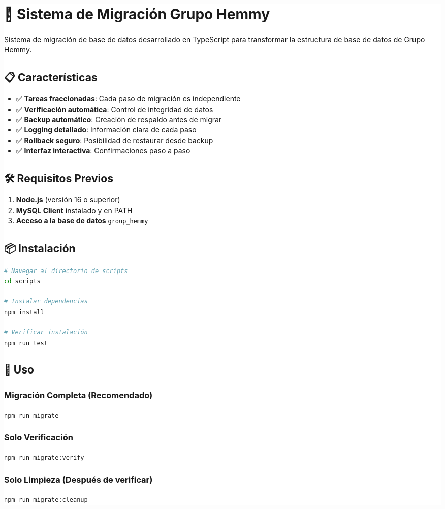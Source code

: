 # 🚀 Sistema de Migración Grupo Hemmy

Sistema de migración de base de datos desarrollado en TypeScript para transformar la estructura de base de datos de Grupo Hemmy.

## 📋 Características

- ✅ **Tareas fraccionadas**: Cada paso de migración es independiente
- ✅ **Verificación automática**: Control de integridad de datos
- ✅ **Backup automático**: Creación de respaldo antes de migrar
- ✅ **Logging detallado**: Información clara de cada paso
- ✅ **Rollback seguro**: Posibilidad de restaurar desde backup
- ✅ **Interfaz interactiva**: Confirmaciones paso a paso

## 🛠️ Requisitos Previos

1. **Node.js** (versión 16 o superior)
2. **MySQL Client** instalado y en PATH
3. **Acceso a la base de datos** `group_hemmy`

## 📦 Instalación

```bash
# Navegar al directorio de scripts
cd scripts

# Instalar dependencias
npm install

# Verificar instalación
npm run test
```

## 🚀 Uso

### Migración Completa (Recomendado)

```bash
npm run migrate
```

### Solo Verificación

```bash
npm run migrate:verify
```

### Solo Limpieza (Después de verificar)

```bash
npm run migrate:cleanup
```
